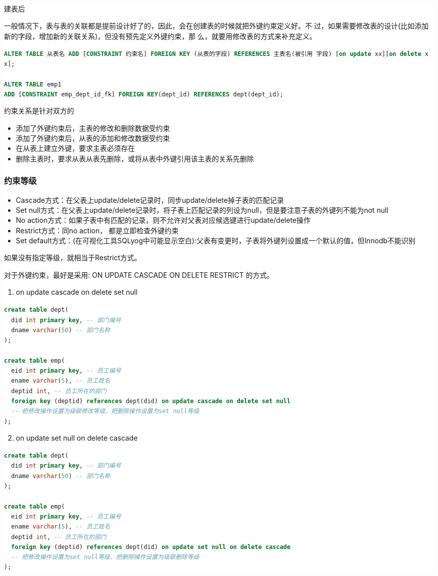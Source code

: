 建表后

一般情况下，表与表的关联都是提前设计好了的，因此，会在创建表的时候就把外键约束定义好。不
过，如果需要修改表的设计(比如添加新的字段，增加新的关联关系)，但没有预先定义外键约束，那
么，就要用修改表的方式来补充定义。

```sql
ALTER TABLE 从表名 ADD [CONSTRAINT 约束名] FOREIGN KEY (从表的字段) REFERENCES 主表名(被引用 字段) [on update xx][on delete xx];

ALTER TABLE emp1
ADD [CONSTRAINT emp_dept_id_fk] FOREIGN KEY(dept_id) REFERENCES dept(dept_id);
```

约束关系是针对双方的

- 添加了外键约束后，主表的修改和删除数据受约束
- 添加了外键约束后，从表的添加和修改数据受约束
- 在从表上建立外键，要求主表必须存在
- 删除主表时，要求从表从表先删除，或将从表中外键引用该主表的关系先删除

### 约束等级

- Cascade方式：在父表上update/delete记录时，同步update/delete掉子表的匹配记录
- Set null方式：在父表上update/delete记录时，将子表上匹配记录的列设为null，但是要注意子表的外键列不能为not null
- No action方式：如果子表中有匹配的记录，则不允许对父表对应候选键进行update/delete操作
- Restrict方式：同no action， 都是立即检查外键约束
- Set default方式：(在可视化工具SQLyog中可能显示空白):父表有变更时，子表将外键列设置成一个默认的值，但Innodb不能识别

如果没有指定等级，就相当于Restrict方式。

对于外键约束，最好是采用: ON UPDATE CASCADE ON DELETE RESTRICT 的方式。

1. on update cascade on delete set null

```sql
create table dept(
  did int primary key, -- 部门编号
  dname varchar(50) -- 部门名称
);

create table emp(
  eid int primary key, -- 员工编号
  ename varchar(5), -- 员工姓名
  deptid int, -- 员工所在的部门
  foreign key (deptid) references dept(did) on update cascade on delete set null
  -- 把修改操作设置为级联修改等级，把删除操作设置为set null等级
);
```

2. on update set null on delete cascade

```sql
create table dept(
  did int primary key, -- 部门编号
  dname varchar(50) -- 部门名称
);

create table emp(
  eid int primary key, -- 员工编号
  ename varchar(5), -- 员工姓名
  deptid int, -- 员工所在的部门
  foreign key (deptid) references dept(did) on update set null on delete cascade
  -- 把修改操作设置为set null等级，把删除操作设置为级联删除等级
);
```
